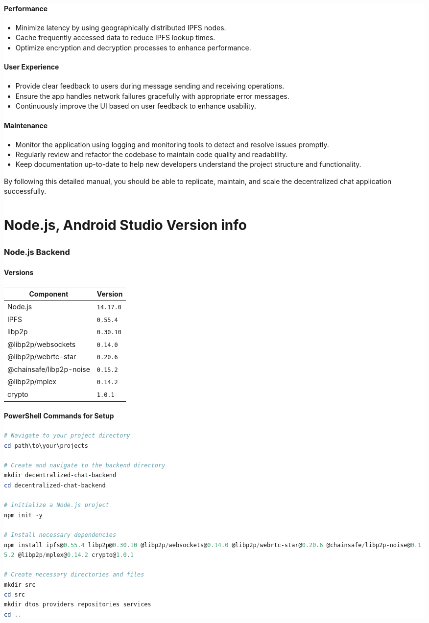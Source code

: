 #### Performance
- Minimize latency by using geographically distributed IPFS nodes.
- Cache frequently accessed data to reduce IPFS lookup times.
- Optimize encryption and decryption processes to enhance performance.

#### User Experience
- Provide clear feedback to users during message sending and receiving operations.
- Ensure the app handles network failures gracefully with appropriate error messages.
- Continuously improve the UI based on user feedback to enhance usability.

#### Maintenance
- Monitor the application using logging and monitoring tools to detect and resolve issues promptly.
- Regularly review and refactor the codebase to maintain code quality and readability.
- Keep documentation up-to-date to help new developers understand the project structure and functionality.

By following this detailed manual, you should be able to replicate, maintain, and scale the decentralized chat application successfully.

# Node.js, Android Studio Version info

### Node.js Backend

#### Versions
| Component                          | Version         |
|------------------------------------|-----------------|
| Node.js                            | `14.17.0`       |
| IPFS                               | `0.55.4`        |
| libp2p                             | `0.30.10`       |
| @libp2p/websockets                 | `0.14.0`        |
| @libp2p/webrtc-star                | `0.20.6`        |
| @chainsafe/libp2p-noise            | `0.15.2`        |
| @libp2p/mplex                      | `0.14.2`        |
| crypto                             | `1.0.1`         |

#### PowerShell Commands for Setup
```powershell
# Navigate to your project directory
cd path\to\your\projects

# Create and navigate to the backend directory
mkdir decentralized-chat-backend
cd decentralized-chat-backend

# Initialize a Node.js project
npm init -y

# Install necessary dependencies
npm install ipfs@0.55.4 libp2p@0.30.10 @libp2p/websockets@0.14.0 @libp2p/webrtc-star@0.20.6 @chainsafe/libp2p-noise@0.15.2 @libp2p/mplex@0.14.2 crypto@1.0.1

# Create necessary directories and files
mkdir src
cd src
mkdir dtos providers repositories services
cd ..

```